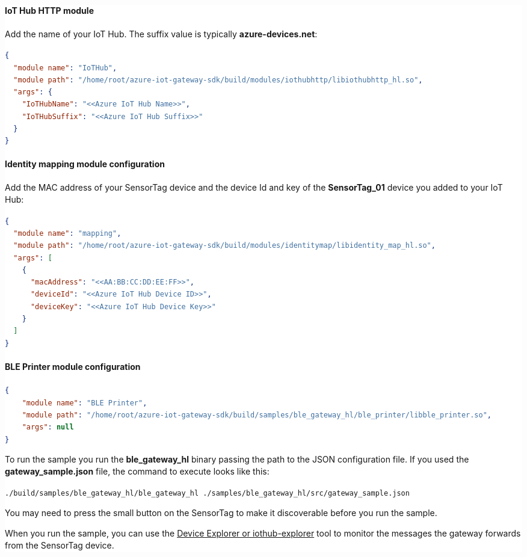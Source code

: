 #### IoT Hub HTTP module
Add the name of your IoT Hub. The suffix value is typically **azure-devices.net**:

```json
{
  "module name": "IoTHub",
  "module path": "/home/root/azure-iot-gateway-sdk/build/modules/iothubhttp/libiothubhttp_hl.so",
  "args": {
    "IoTHubName": "<<Azure IoT Hub Name>>",
    "IoTHubSuffix": "<<Azure IoT Hub Suffix>>"
  }
}
```

#### Identity mapping module configuration
Add the MAC address of your SensorTag device and the device Id and key of the **SensorTag_01** device you added to your IoT Hub:

```json
{
  "module name": "mapping",
  "module path": "/home/root/azure-iot-gateway-sdk/build/modules/identitymap/libidentity_map_hl.so",
  "args": [
    {
      "macAddress": "<<AA:BB:CC:DD:EE:FF>>",
      "deviceId": "<<Azure IoT Hub Device ID>>",
      "deviceKey": "<<Azure IoT Hub Device Key>>"
    }
  ]
}
```

#### BLE Printer module configuration
```json
{
    "module name": "BLE Printer",
    "module path": "/home/root/azure-iot-gateway-sdk/build/samples/ble_gateway_hl/ble_printer/libble_printer.so",
    "args": null
}
```

To run the sample you run the **ble_gateway_hl** binary passing the path to the JSON configuration file. If you used the **gateway_sample.json** file, the command to execute looks like this:

```
./build/samples/ble_gateway_hl/ble_gateway_hl ./samples/ble_gateway_hl/src/gateway_sample.json
```

You may need to press the small button on the SensorTag to make it discoverable before you run the sample.

When you run the sample, you can use the [Device Explorer or iothub-explorer](https://github.com/Azure/azure-iot-sdks/blob/master/doc/manage_iot_hub.md) tool to monitor the messages the gateway forwards from the SensorTag device.
